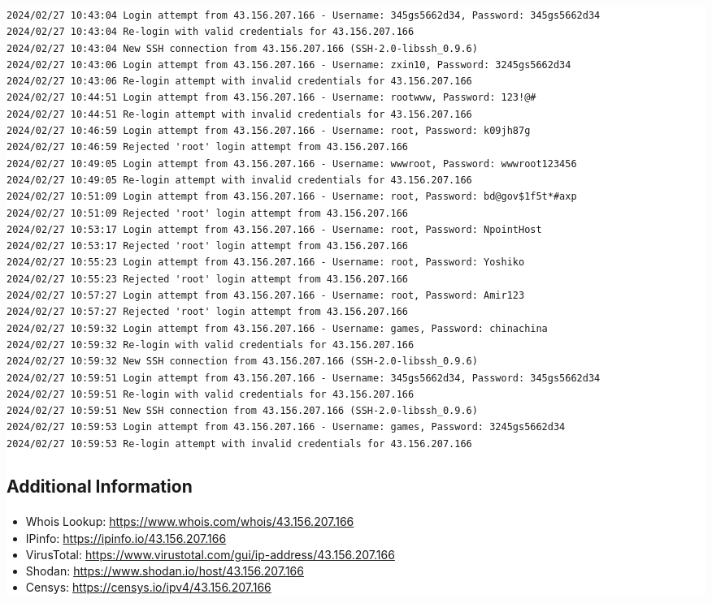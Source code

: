 ```
2024/02/27 10:43:04 Login attempt from 43.156.207.166 - Username: 345gs5662d34, Password: 345gs5662d34
2024/02/27 10:43:04 Re-login with valid credentials for 43.156.207.166
2024/02/27 10:43:04 New SSH connection from 43.156.207.166 (SSH-2.0-libssh_0.9.6)
2024/02/27 10:43:06 Login attempt from 43.156.207.166 - Username: zxin10, Password: 3245gs5662d34
2024/02/27 10:43:06 Re-login attempt with invalid credentials for 43.156.207.166
2024/02/27 10:44:51 Login attempt from 43.156.207.166 - Username: rootwww, Password: 123!@#
2024/02/27 10:44:51 Re-login attempt with invalid credentials for 43.156.207.166
2024/02/27 10:46:59 Login attempt from 43.156.207.166 - Username: root, Password: k09jh87g
2024/02/27 10:46:59 Rejected 'root' login attempt from 43.156.207.166
2024/02/27 10:49:05 Login attempt from 43.156.207.166 - Username: wwwroot, Password: wwwroot123456
2024/02/27 10:49:05 Re-login attempt with invalid credentials for 43.156.207.166
2024/02/27 10:51:09 Login attempt from 43.156.207.166 - Username: root, Password: bd@gov$1f5t*#axp
2024/02/27 10:51:09 Rejected 'root' login attempt from 43.156.207.166
2024/02/27 10:53:17 Login attempt from 43.156.207.166 - Username: root, Password: NpointHost
2024/02/27 10:53:17 Rejected 'root' login attempt from 43.156.207.166
2024/02/27 10:55:23 Login attempt from 43.156.207.166 - Username: root, Password: Yoshiko
2024/02/27 10:55:23 Rejected 'root' login attempt from 43.156.207.166
2024/02/27 10:57:27 Login attempt from 43.156.207.166 - Username: root, Password: Amir123
2024/02/27 10:57:27 Rejected 'root' login attempt from 43.156.207.166
2024/02/27 10:59:32 Login attempt from 43.156.207.166 - Username: games, Password: chinachina
2024/02/27 10:59:32 Re-login with valid credentials for 43.156.207.166
2024/02/27 10:59:32 New SSH connection from 43.156.207.166 (SSH-2.0-libssh_0.9.6)
2024/02/27 10:59:51 Login attempt from 43.156.207.166 - Username: 345gs5662d34, Password: 345gs5662d34
2024/02/27 10:59:51 Re-login with valid credentials for 43.156.207.166
2024/02/27 10:59:51 New SSH connection from 43.156.207.166 (SSH-2.0-libssh_0.9.6)
2024/02/27 10:59:53 Login attempt from 43.156.207.166 - Username: games, Password: 3245gs5662d34
2024/02/27 10:59:53 Re-login attempt with invalid credentials for 43.156.207.166

```
## Additional Information
- Whois Lookup: https://www.whois.com/whois/43.156.207.166
- IPinfo: https://ipinfo.io/43.156.207.166
- VirusTotal: https://www.virustotal.com/gui/ip-address/43.156.207.166
- Shodan: https://www.shodan.io/host/43.156.207.166
- Censys: https://censys.io/ipv4/43.156.207.166

